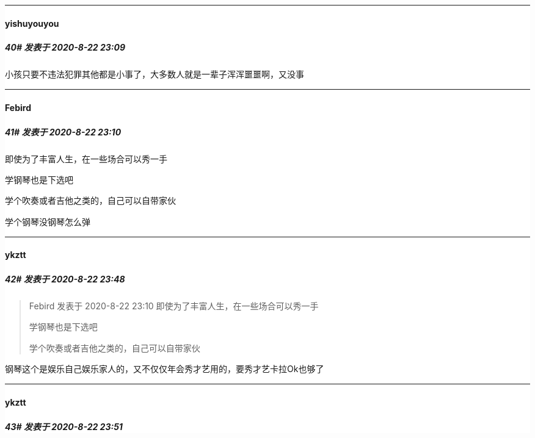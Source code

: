 





-----

####  yishuyouyou  
##### 40#       发表于 2020-8-22 23:09




小孩只要不违法犯罪其他都是小事了，大多数人就是一辈子浑浑噩噩啊，又没事







-----

####  Febird  
##### 41#       发表于 2020-8-22 23:10




即使为了丰富人生，在一些场合可以秀一手

学钢琴也是下选吧

学个吹奏或者吉他之类的，自己可以自带家伙

学个钢琴没钢琴怎么弹







-----

####  ykztt  
##### 42#       发表于 2020-8-22 23:48



<blockquote>Febird 发表于 2020-8-22 23:10
即使为了丰富人生，在一些场合可以秀一手

学钢琴也是下选吧

学个吹奏或者吉他之类的，自己可以自带家伙
</blockquote>
钢琴这个是娱乐自己娱乐家人的，又不仅仅年会秀才艺用的，要秀才艺卡拉Ok也够了







-----

####  ykztt  
##### 43#       发表于 2020-8-22 23:51
